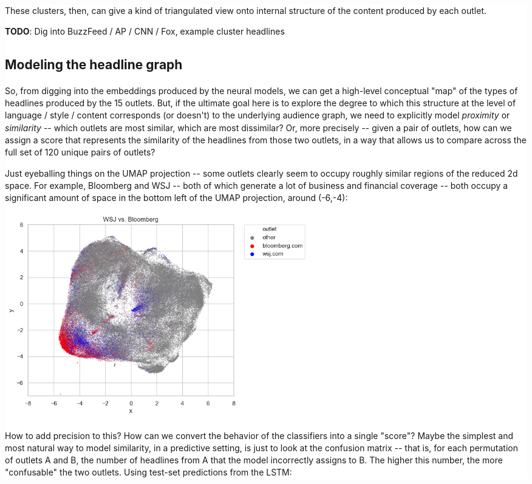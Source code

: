 These clusters, then, can give a kind of triangulated view onto internal structure of the content produced by each outlet.

**TODO**: Dig into BuzzFeed / AP / CNN / Fox, example cluster headlines

## Modeling the headline graph

So, from digging into the embeddings produced by the neural models, we can get a high-level conceptual "map" of the types of headlines produced by the 15 outlets. But, if the ultimate goal here is to explore the degree to which this structure at the level of language / style / content corresponds (or doesn't) to the underlying audience graph, we need to explicitly model *proximity* or *similarity* -- which outlets are most similar, which are most dissimilar? Or, more precisely -- given a pair of outlets, how can we assign a score that represents the similarity of the headlines from those two outlets, in a way that allows us to compare across the full set of 120 unique pairs of outlets?

Just eyeballing things on the UMAP projection -- some outlets clearly seem to occupy roughly similar regions of the reduced 2d space. For example, Bloomberg and WSJ -- both of which generate a lot of business and financial coverage -- both occupy a significant amount of space in the bottom left of the UMAP projection, around (-6,-4):

<img src="figures/wsj-bloomberg.png" width="500" />

How to add precision to this? How can we convert the behavior of the classifiers into a single "score"? Maybe the simplest and most natural way to model similarity, in a predictive setting, is just to look at the confusion matrix -- that is, for each permutation of outlets A and B, the number of headlines from A that the model incorrectly assigns to B. The higher this number, the more "confusable" the two outlets. Using test-set predictions from the LSTM:
